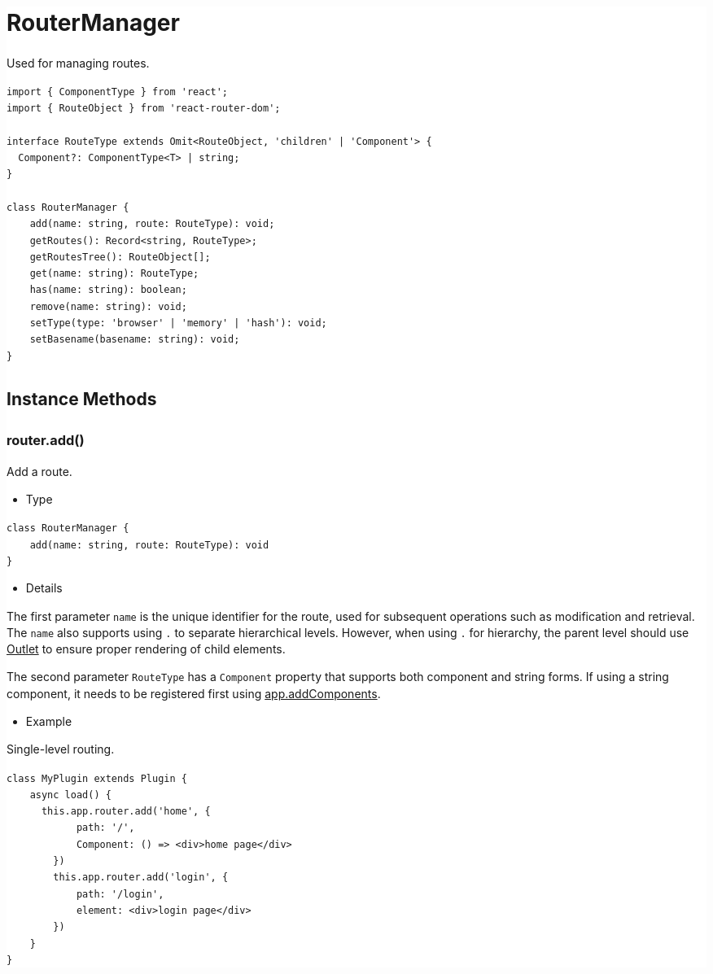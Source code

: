 # RouterManager

Used for managing routes.

```tsx | pure
import { ComponentType } from 'react';
import { RouteObject } from 'react-router-dom';

interface RouteType extends Omit<RouteObject, 'children' | 'Component'> {
  Component?: ComponentType<T> | string;
}

class RouterManager {
    add(name: string, route: RouteType): void;
    getRoutes(): Record<string, RouteType>;
    getRoutesTree(): RouteObject[];
    get(name: string): RouteType;
    has(name: string): boolean;
    remove(name: string): void;
    setType(type: 'browser' | 'memory' | 'hash'): void;
    setBasename(basename: string): void;
}
```

## Instance Methods

### router.add()

Add a route.

- Type

```tsx | pure
class RouterManager {
    add(name: string, route: RouteType): void
}
```

- Details

The first parameter `name` is the unique identifier for the route, used for subsequent operations such as modification and retrieval. The `name` also supports using `.` to separate hierarchical levels. However, when using `.` for hierarchy, the parent level should use [Outlet](https://reactrouter.com/en/main/components/outlet) to ensure proper rendering of child elements.

The second parameter `RouteType` has a `Component` property that supports both component and string forms. If using a string component, it needs to be registered first using [app.addComponents](/core/application/application#appaddcomponents).

- Example

Single-level routing.

```tsx | pure
class MyPlugin extends Plugin {
    async load() {
      this.app.router.add('home', {
            path: '/',
            Component: () => <div>home page</div>
        })
        this.app.router.add('login', {
            path: '/login',
            element: <div>login page</div>
        })
    }
}
```
